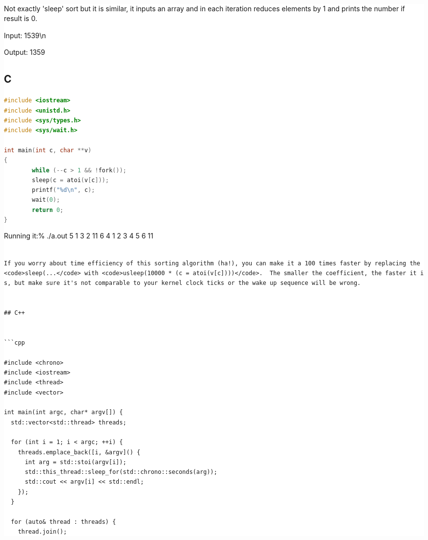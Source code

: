 Not exactly 'sleep' sort but it is similar, it inputs an array and in each iteration reduces elements by 1 and prints the number if result is 0.

Input: 1539\n

Output: 1359


## C


```cpp
#include <iostream>
#include <unistd.h>
#include <sys/types.h>
#include <sys/wait.h>

int main(int c, char **v)
{
        while (--c > 1 && !fork());
        sleep(c = atoi(v[c]));
        printf("%d\n", c);
        wait(0);
        return 0;
}
```

Running it:<lang>% ./a.out 5 1 3 2 11 6 4
1
2
3
4
5
6
11
```

If you worry about time efficiency of this sorting algorithm (ha!), you can make it a 100 times faster by replacing the <code>sleep(...</code> with <code>usleep(10000 * (c = atoi(v[c])))</code>.  The smaller the coefficient, the faster it is, but make sure it's not comparable to your kernel clock ticks or the wake up sequence will be wrong.


## C++


```cpp

#include <chrono>
#include <iostream>
#include <thread>
#include <vector>

int main(int argc, char* argv[]) {
  std::vector<std::thread> threads;

  for (int i = 1; i < argc; ++i) {
    threads.emplace_back([i, &argv]() {
      int arg = std::stoi(argv[i]);
      std::this_thread::sleep_for(std::chrono::seconds(arg));
      std::cout << argv[i] << std::endl;
    });
  }

  for (auto& thread : threads) {
    thread.join();
```